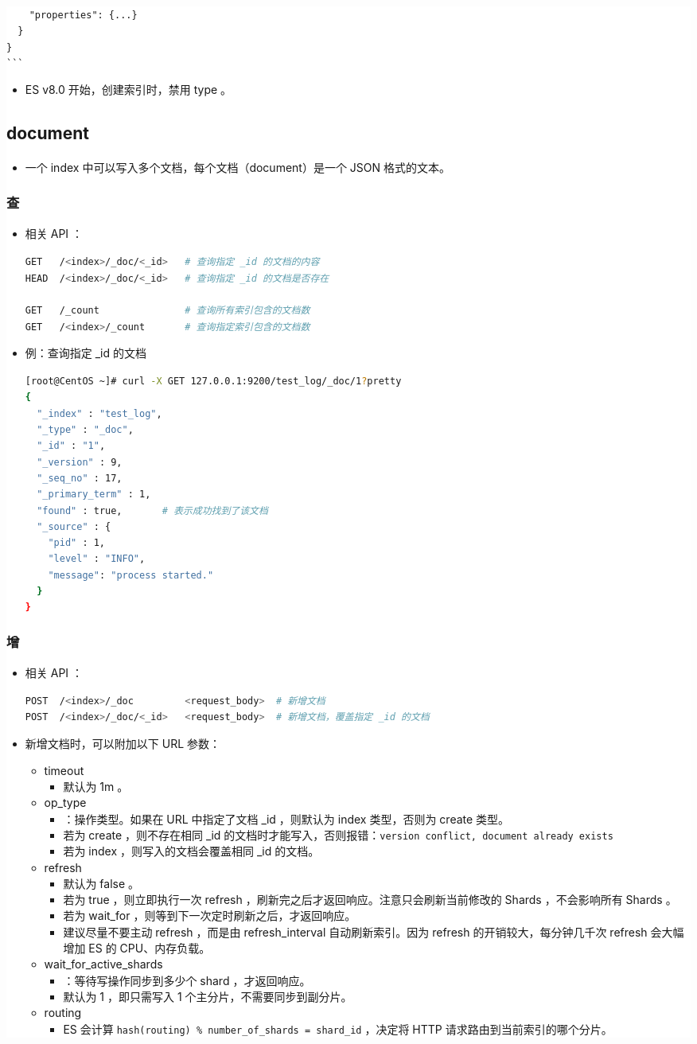         "properties": {...}
      }
    }
    ```
  - ES v8.0 开始，创建索引时，禁用 type 。

## document

- 一个 index 中可以写入多个文档，每个文档（document）是一个 JSON 格式的文本。

### 查

- 相关 API ：
  ```sh
  GET   /<index>/_doc/<_id>   # 查询指定 _id 的文档的内容
  HEAD  /<index>/_doc/<_id>   # 查询指定 _id 的文档是否存在

  GET   /_count               # 查询所有索引包含的文档数
  GET   /<index>/_count       # 查询指定索引包含的文档数
  ```

- 例：查询指定 _id 的文档
  ```sh
  [root@CentOS ~]# curl -X GET 127.0.0.1:9200/test_log/_doc/1?pretty
  {
    "_index" : "test_log",
    "_type" : "_doc",
    "_id" : "1",
    "_version" : 9,
    "_seq_no" : 17,
    "_primary_term" : 1,
    "found" : true,       # 表示成功找到了该文档
    "_source" : {
      "pid" : 1,
      "level" : "INFO",
      "message": "process started."
    }
  }
  ```

### 增

- 相关 API ：
  ```sh
  POST  /<index>/_doc         <request_body>  # 新增文档
  POST  /<index>/_doc/<_id>   <request_body>  # 新增文档，覆盖指定 _id 的文档
  ```

- 新增文档时，可以附加以下 URL 参数：
  - timeout
    - 默认为 1m 。
  - op_type
    - ：操作类型。如果在 URL 中指定了文档 _id ，则默认为 index 类型，否则为 create 类型。
    - 若为 create ，则不存在相同 _id 的文档时才能写入，否则报错：`version conflict, document already exists`
    - 若为 index ，则写入的文档会覆盖相同 _id 的文档。
  - refresh
    - 默认为 false 。
    - 若为 true ，则立即执行一次 refresh ，刷新完之后才返回响应。注意只会刷新当前修改的 Shards ，不会影响所有 Shards 。
    - 若为 wait_for ，则等到下一次定时刷新之后，才返回响应。
    - 建议尽量不要主动 refresh ，而是由 refresh_interval 自动刷新索引。因为 refresh 的开销较大，每分钟几千次 refresh 会大幅增加 ES 的 CPU、内存负载。
  - wait_for_active_shards
    - ：等待写操作同步到多少个 shard ，才返回响应。
    - 默认为 1 ，即只需写入 1 个主分片，不需要同步到副分片。
  - routing
    - ES 会计算 `hash(routing) % number_of_shards = shard_id` ，决定将 HTTP 请求路由到当前索引的哪个分片。